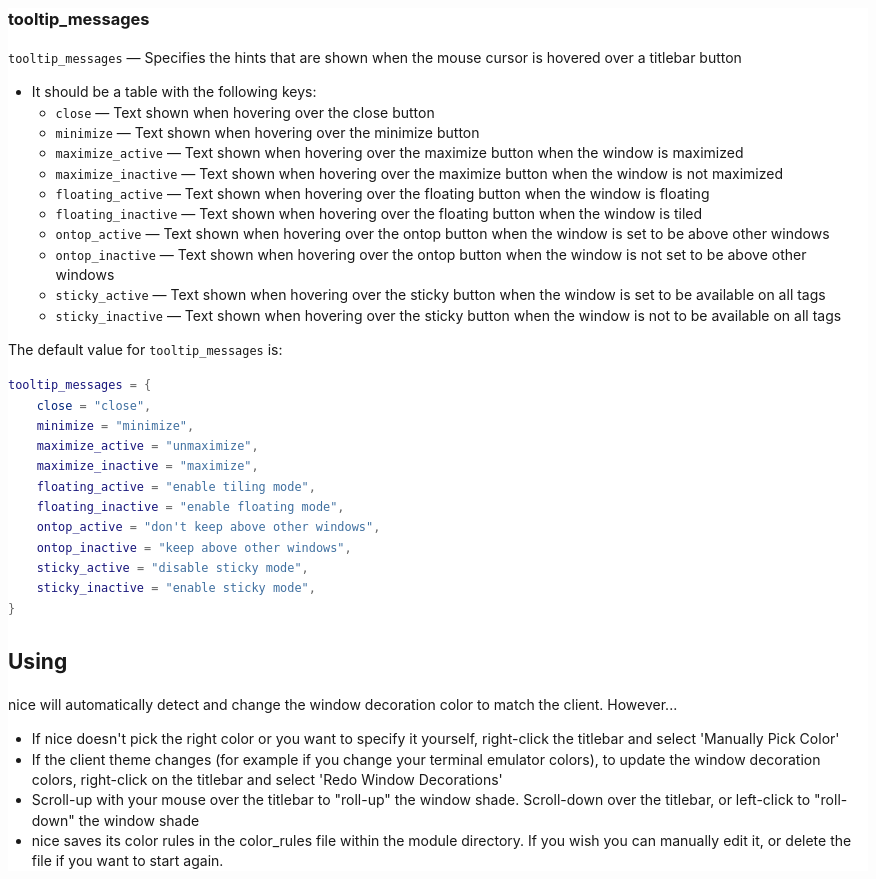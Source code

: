 ### tooltip_messages

`tooltip_messages` — Specifies the hints that are shown when the mouse cursor is hovered over a titlebar button

* It should be a table with the following keys:
  * `close` — Text shown when hovering over the close button
  * `minimize` — Text shown when hovering over the minimize button
  * `maximize_active` — Text shown when hovering over the maximize button when the window is maximized
  * `maximize_inactive` — Text shown when hovering over the maximize button when the window is not maximized
  * `floating_active` — Text shown when hovering over the floating button when the window is floating
  * `floating_inactive` — Text shown when hovering over the floating button when the window is tiled
  * `ontop_active` — Text shown when hovering over the ontop button when the window is set to be above other windows
  * `ontop_inactive` — Text shown when hovering over the ontop button when the window is not set to be above other windows
  * `sticky_active` — Text shown when hovering over the sticky button when the window is set to be available on all tags
  * `sticky_inactive` — Text shown when hovering over the sticky button when the window is not to be available on all tags

The default value for `tooltip_messages` is:

```lua
tooltip_messages = {
    close = "close",
    minimize = "minimize",
    maximize_active = "unmaximize",
    maximize_inactive = "maximize",
    floating_active = "enable tiling mode",
    floating_inactive = "enable floating mode",
    ontop_active = "don't keep above other windows",
    ontop_inactive = "keep above other windows",
    sticky_active = "disable sticky mode",
    sticky_inactive = "enable sticky mode",
}
```



## Using

nice will automatically detect and change the window decoration color to match the client. However...

* If nice doesn't pick the right color or you want to specify it yourself, right-click the titlebar and select 'Manually Pick Color'
* If the client theme changes (for example if you change your terminal emulator colors), to update the window decoration colors, right-click on the titlebar and select 'Redo Window Decorations'
* Scroll-up with your mouse over the titlebar to "roll-up" the window shade. Scroll-down over the titlebar, or left-click to "roll-down" the window shade
* nice saves its color rules in the color_rules file within the module directory. If you wish you can manually edit it, or delete the file if you want to start again.
